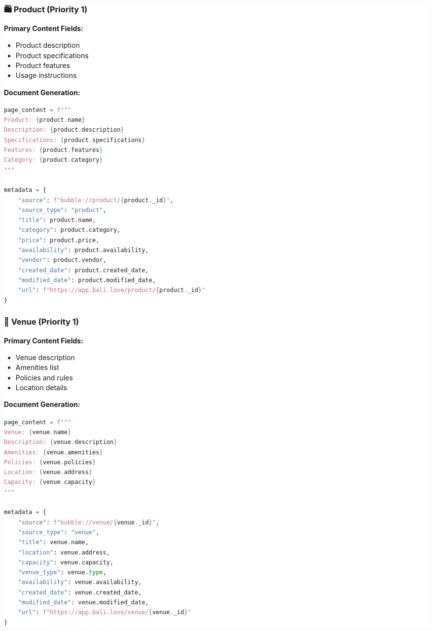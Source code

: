 ### 🛍️ **Product** (Priority 1)
**Primary Content Fields:**
- Product description
- Product specifications
- Product features
- Usage instructions

**Document Generation:**
```python
page_content = f"""
Product: {product.name}
Description: {product.description}
Specifications: {product.specifications}
Features: {product.features}
Category: {product.category}
"""

metadata = {
    "source": f"bubble://product/{product._id}",
    "source_type": "product",
    "title": product.name,
    "category": product.category,
    "price": product.price,
    "availability": product.availability,
    "vendor": product.vendor,
    "created_date": product.created_date,
    "modified_date": product.modified_date,
    "url": f"https://app.bali.love/product/{product._id}"
}
```

### 🏢 **Venue** (Priority 1)
**Primary Content Fields:**
- Venue description
- Amenities list
- Policies and rules
- Location details

**Document Generation:**
```python
page_content = f"""
Venue: {venue.name}
Description: {venue.description}
Amenities: {venue.amenities}
Policies: {venue.policies}
Location: {venue.address}
Capacity: {venue.capacity}
"""

metadata = {
    "source": f"bubble://venue/{venue._id}",
    "source_type": "venue",
    "title": venue.name,
    "location": venue.address,
    "capacity": venue.capacity,
    "venue_type": venue.type,
    "availability": venue.availability,
    "created_date": venue.created_date,
    "modified_date": venue.modified_date,
    "url": f"https://app.bali.love/venue/{venue._id}"
}
```
